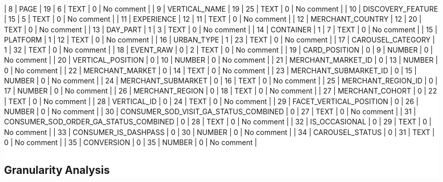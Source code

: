 | 8 | PAGE | 19 | 6 | TEXT | 0 | No comment |
| 9 | VERTICAL_NAME | 19 | 25 | TEXT | 0 | No comment |
| 10 | DISCOVERY_FEATURE | 15 | 5 | TEXT | 0 | No comment |
| 11 | EXPERIENCE | 12 | 11 | TEXT | 0 | No comment |
| 12 | MERCHANT_COUNTRY | 12 | 20 | TEXT | 0 | No comment |
| 13 | DAY_PART | 1 | 3 | TEXT | 0 | No comment |
| 14 | CONTAINER | 1 | 7 | TEXT | 0 | No comment |
| 15 | PLATFORM | 1 | 12 | TEXT | 0 | No comment |
| 16 | URBAN_TYPE | 1 | 23 | TEXT | 0 | No comment |
| 17 | CAROUSEL_CATEGORY | 1 | 32 | TEXT | 0 | No comment |
| 18 | EVENT_RAW | 0 | 2 | TEXT | 0 | No comment |
| 19 | CARD_POSITION | 0 | 9 | NUMBER | 0 | No comment |
| 20 | VERTICAL_POSITION | 0 | 10 | NUMBER | 0 | No comment |
| 21 | MERCHANT_MARKET_ID | 0 | 13 | NUMBER | 0 | No comment |
| 22 | MERCHANT_MARKET | 0 | 14 | TEXT | 0 | No comment |
| 23 | MERCHANT_SUBMARKET_ID | 0 | 15 | NUMBER | 0 | No comment |
| 24 | MERCHANT_SUBMARKET | 0 | 16 | TEXT | 0 | No comment |
| 25 | MERCHANT_REGION_ID | 0 | 17 | NUMBER | 0 | No comment |
| 26 | MERCHANT_REGION | 0 | 18 | TEXT | 0 | No comment |
| 27 | MERCHANT_COHORT | 0 | 22 | TEXT | 0 | No comment |
| 28 | VERTICAL_ID | 0 | 24 | TEXT | 0 | No comment |
| 29 | FACET_VERTICAL_POSITION | 0 | 26 | NUMBER | 0 | No comment |
| 30 | CONSUMER_SOD_VISIT_GA_STATUS_COMBINED | 0 | 27 | TEXT | 0 | No comment |
| 31 | CONSUMER_SOD_ORDER_GA_STATUS_COMBINED | 0 | 28 | TEXT | 0 | No comment |
| 32 | IS_OCCASIONAL | 0 | 29 | TEXT | 0 | No comment |
| 33 | CONSUMER_IS_DASHPASS | 0 | 30 | NUMBER | 0 | No comment |
| 34 | CAROUSEL_STATUS | 0 | 31 | TEXT | 0 | No comment |
| 35 | CONVERSION | 0 | 35 | NUMBER | 0 | No comment |

## Granularity Analysis
